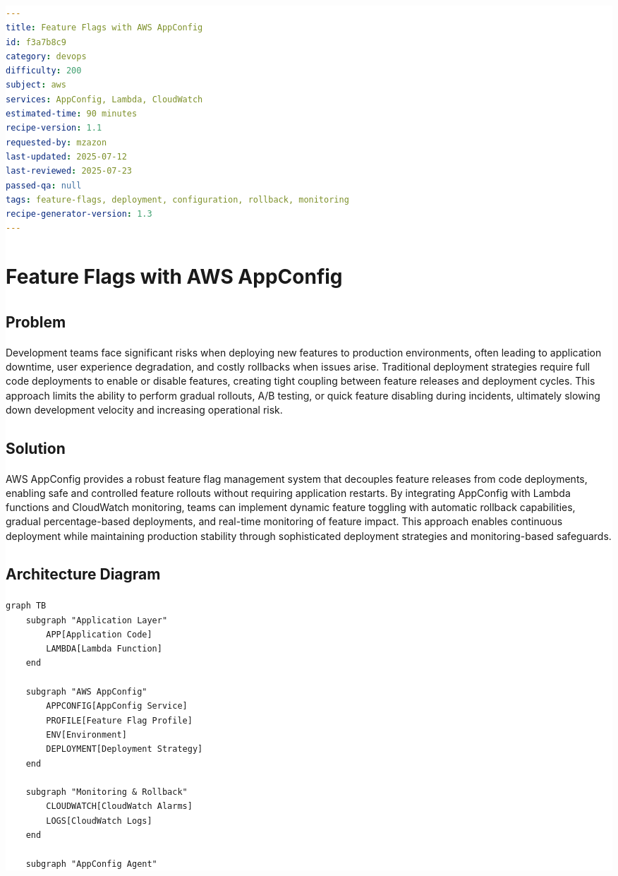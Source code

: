 ```yaml
---
title: Feature Flags with AWS AppConfig
id: f3a7b8c9
category: devops
difficulty: 200
subject: aws
services: AppConfig, Lambda, CloudWatch
estimated-time: 90 minutes
recipe-version: 1.1
requested-by: mzazon
last-updated: 2025-07-12
last-reviewed: 2025-07-23
passed-qa: null
tags: feature-flags, deployment, configuration, rollback, monitoring
recipe-generator-version: 1.3
---
```


# Feature Flags with AWS AppConfig

## Problem

Development teams face significant risks when deploying new features to production environments, often leading to application downtime, user experience degradation, and costly rollbacks when issues arise. Traditional deployment strategies require full code deployments to enable or disable features, creating tight coupling between feature releases and deployment cycles. This approach limits the ability to perform gradual rollouts, A/B testing, or quick feature disabling during incidents, ultimately slowing down development velocity and increasing operational risk.

## Solution

AWS AppConfig provides a robust feature flag management system that decouples feature releases from code deployments, enabling safe and controlled feature rollouts without requiring application restarts. By integrating AppConfig with Lambda functions and CloudWatch monitoring, teams can implement dynamic feature toggling with automatic rollback capabilities, gradual percentage-based deployments, and real-time monitoring of feature impact. This approach enables continuous deployment while maintaining production stability through sophisticated deployment strategies and monitoring-based safeguards.

## Architecture Diagram

```mermaid
graph TB
    subgraph "Application Layer"
        APP[Application Code]
        LAMBDA[Lambda Function]
    end
    
    subgraph "AWS AppConfig"
        APPCONFIG[AppConfig Service]
        PROFILE[Feature Flag Profile]
        ENV[Environment]
        DEPLOYMENT[Deployment Strategy]
    end
    
    subgraph "Monitoring & Rollback"
        CLOUDWATCH[CloudWatch Alarms]
        LOGS[CloudWatch Logs]
    end
    
    subgraph "AppConfig Agent"
```